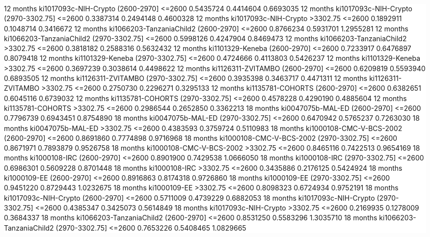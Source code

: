 12 months   ki1017093c-NIH-Crypto      (2600-2970]          <=2600            0.5435724   0.4414604   0.6693035
12 months   ki1017093c-NIH-Crypto      (2970-3302.75]       <=2600            0.3387314   0.2494148   0.4600328
12 months   ki1017093c-NIH-Crypto      >3302.75             <=2600            0.1892911   0.1048714   0.3416672
12 months   ki1066203-TanzaniaChild2   (2600-2970]          <=2600            0.8766234   0.5931701   1.2955281
12 months   ki1066203-TanzaniaChild2   (2970-3302.75]       <=2600            0.5998126   0.4247904   0.8469473
12 months   ki1066203-TanzaniaChild2   >3302.75             <=2600            0.3818182   0.2588316   0.5632432
12 months   ki1101329-Keneba           (2600-2970]          <=2600            0.7233917   0.6476897   0.8079418
12 months   ki1101329-Keneba           (2970-3302.75]       <=2600            0.4724666   0.4113803   0.5426237
12 months   ki1101329-Keneba           >3302.75             <=2600            0.3697239   0.3038614   0.4498622
12 months   ki1126311-ZVITAMBO         (2600-2970]          <=2600            0.6209819   0.5593940   0.6893505
12 months   ki1126311-ZVITAMBO         (2970-3302.75]       <=2600            0.3935398   0.3463717   0.4471311
12 months   ki1126311-ZVITAMBO         >3302.75             <=2600            0.2750730   0.2296271   0.3295133
12 months   ki1135781-COHORTS          (2600-2970]          <=2600            0.6382651   0.6045116   0.6739032
12 months   ki1135781-COHORTS          (2970-3302.75]       <=2600            0.4578228   0.4290190   0.4885604
12 months   ki1135781-COHORTS          >3302.75             <=2600            0.2986544   0.2652850   0.3362213
18 months   ki0047075b-MAL-ED          (2600-2970]          <=2600            0.7796739   0.6943451   0.8754890
18 months   ki0047075b-MAL-ED          (2970-3302.75]       <=2600            0.6470942   0.5765237   0.7263030
18 months   ki0047075b-MAL-ED          >3302.75             <=2600            0.4383593   0.3759724   0.5110983
18 months   ki1000108-CMC-V-BCS-2002   (2600-2970]          <=2600            0.8691860   0.7774898   0.9716968
18 months   ki1000108-CMC-V-BCS-2002   (2970-3302.75]       <=2600            0.8671971   0.7893879   0.9526758
18 months   ki1000108-CMC-V-BCS-2002   >3302.75             <=2600            0.8465116   0.7422513   0.9654169
18 months   ki1000108-IRC              (2600-2970]          <=2600            0.8901900   0.7429538   1.0666050
18 months   ki1000108-IRC              (2970-3302.75]       <=2600            0.6986301   0.5609228   0.8701448
18 months   ki1000108-IRC              >3302.75             <=2600            0.3435886   0.2176125   0.5424924
18 months   ki1000109-EE               (2600-2970]          <=2600            0.8916863   0.8174318   0.9726860
18 months   ki1000109-EE               (2970-3302.75]       <=2600            0.9451220   0.8729443   1.0232675
18 months   ki1000109-EE               >3302.75             <=2600            0.8098323   0.6724934   0.9752191
18 months   ki1017093c-NIH-Crypto      (2600-2970]          <=2600            0.5711009   0.4739229   0.6882053
18 months   ki1017093c-NIH-Crypto      (2970-3302.75]       <=2600            0.4385347   0.3425073   0.5614849
18 months   ki1017093c-NIH-Crypto      >3302.75             <=2600            0.2169935   0.1278009   0.3684337
18 months   ki1066203-TanzaniaChild2   (2600-2970]          <=2600            0.8531250   0.5583296   1.3035710
18 months   ki1066203-TanzaniaChild2   (2970-3302.75]       <=2600            0.7653226   0.5408465   1.0829665